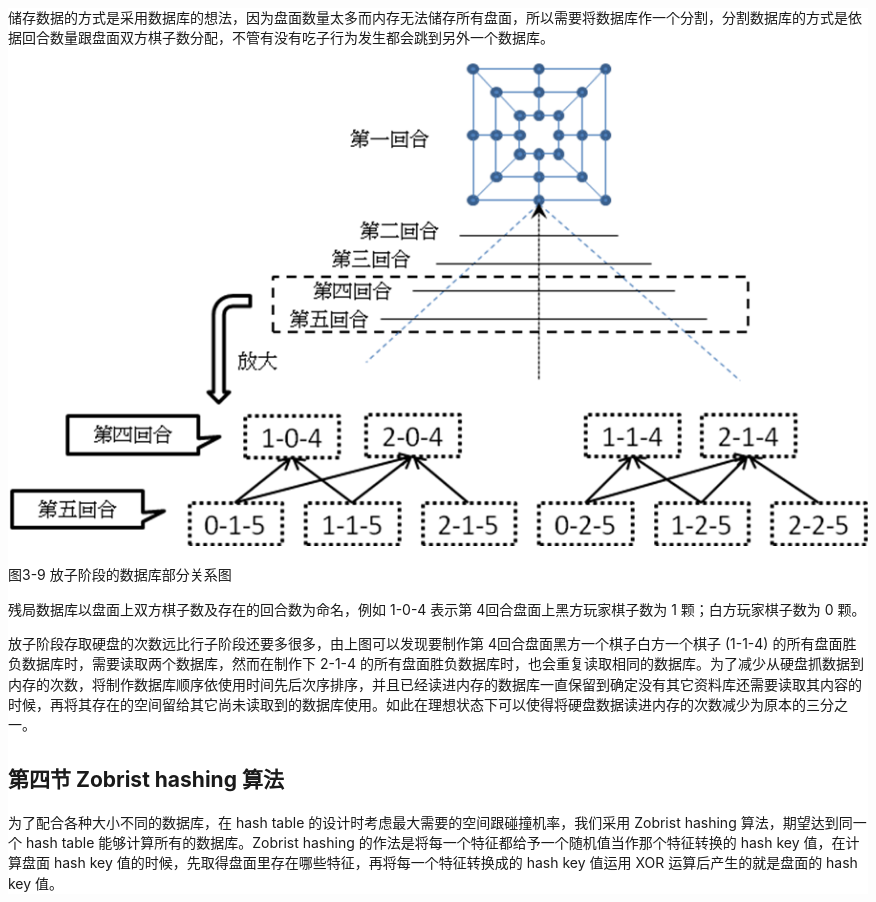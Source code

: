 储存数据的方式是采用数据库的想法，因为盘面数量太多而内存无法储存所有盘面，所以需要将数据库作一个分割，分割数据库的方式是依据回合数量跟盘面双方棋子数分配，不管有没有吃子行为发生都会跳到另外一个数据库。

![](media/image20.png)

图3-9 放子阶段的数据库部分关系图

残局数据库以盘面上双方棋子数及存在的回合数为命名，例如 1-0-4 表示第 4回合盘面上黑方玩家棋子数为 1 颗；白方玩家棋子数为 0 颗。

放子阶段存取硬盘的次数远比行子阶段还要多很多，由上图可以发现要制作第 4回合盘面黑方一个棋子白方一个棋子 (1-1-4) 的所有盘面胜负数据库时，需要读取两个数据库，然而在制作下 2-1-4 的所有盘面胜负数据库时，也会重复读取相同的数据库。为了减少从硬盘抓数据到内存的次数，将制作数据库顺序依使用时间先后次序排序，并且已经读进内存的数据库一直保留到确定没有其它资料库还需要读取其内容的时候，再将其存在的空间留给其它尚未读取到的数据库使用。如此在理想状态下可以使得将硬盘数据读进内存的次数减少为原本的三分之一。

第四节 Zobrist hashing 算法
-----------------------------

为了配合各种大小不同的数据库，在 hash table 的设计时考虑最大需要的空间跟碰撞机率，我们采用 Zobrist hashing 算法，期望达到同一个 hash table 能够计算所有的数据库。Zobrist hashing 的作法是将每一个特征都给予一个随机值当作那个特征转换的 hash key 值，在计算盘面 hash key 值的时候，先取得盘面里存在哪些特征，再将每一个特征转换成的 hash key 值运用 XOR 运算后产生的就是盘面的 hash key 值。
